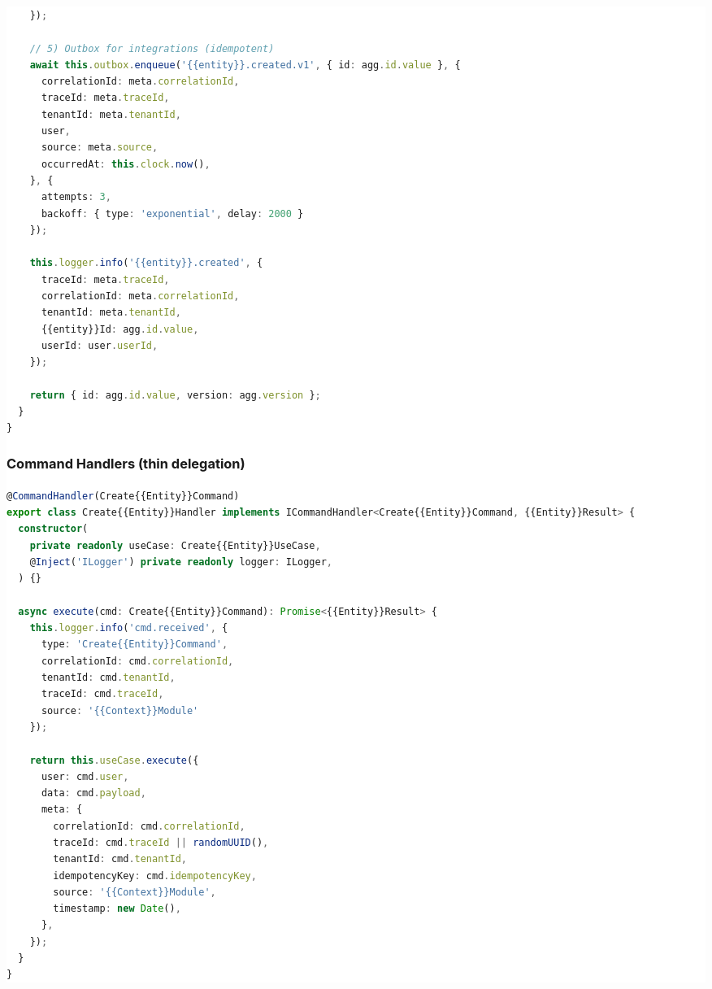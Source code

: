 ```ts
    });

    // 5) Outbox for integrations (idempotent)
    await this.outbox.enqueue('{{entity}}.created.v1', { id: agg.id.value }, {
      correlationId: meta.correlationId,
      traceId: meta.traceId,
      tenantId: meta.tenantId,
      user,
      source: meta.source,
      occurredAt: this.clock.now(),
    }, {
      attempts: 3,
      backoff: { type: 'exponential', delay: 2000 }
    });

    this.logger.info('{{entity}}.created', {
      traceId: meta.traceId,
      correlationId: meta.correlationId,
      tenantId: meta.tenantId,
      {{entity}}Id: agg.id.value,
      userId: user.userId,
    });

    return { id: agg.id.value, version: agg.version };
  }
}
```

### Command Handlers (thin delegation)

```ts
@CommandHandler(Create{{Entity}}Command)
export class Create{{Entity}}Handler implements ICommandHandler<Create{{Entity}}Command, {{Entity}}Result> {
  constructor(
    private readonly useCase: Create{{Entity}}UseCase,
    @Inject('ILogger') private readonly logger: ILogger,
  ) {}

  async execute(cmd: Create{{Entity}}Command): Promise<{{Entity}}Result> {
    this.logger.info('cmd.received', {
      type: 'Create{{Entity}}Command',
      correlationId: cmd.correlationId,
      tenantId: cmd.tenantId,
      traceId: cmd.traceId,
      source: '{{Context}}Module'
    });

    return this.useCase.execute({
      user: cmd.user,
      data: cmd.payload,
      meta: {
        correlationId: cmd.correlationId,
        traceId: cmd.traceId || randomUUID(),
        tenantId: cmd.tenantId,
        idempotencyKey: cmd.idempotencyKey,
        source: '{{Context}}Module',
        timestamp: new Date(),
      },
    });
  }
}
```
